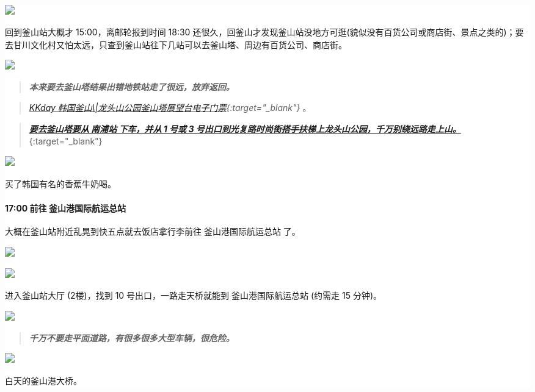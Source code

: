 ![](/assets/cb65fd5ab770/1*dgFmbSSyceOwFw9wu-UECg.png)



回到釜山站大概才 15:00，离邮轮报到时间 18:30 还很久，回釜山才发现釜山站没地方可逛(貌似没有百货公司或商店街、景点之类的)；要去甘川文化村又怕太远，只查到釜山站往下几站可以去釜山塔、周边有百货公司、商店街。



![](/assets/cb65fd5ab770/1*VpEzZcKn_LwMI5-WHz-RZQ.jpeg)



> ***本来要去釜山塔结果出错地铁站走了很远，放弃返回。***



> *[KKday 韩国釜山\\|龙头山公园釜山塔展望台电子门票](https://www.kkday.com/zh-tw/product/19378?cid=19365&ud1=cb65fd5ab770){:target="_blank"}* 。



> [***要去釜山塔要从 南浦站 下车，并从 1 号或 3 号出口到光复路时尚街搭手扶梯上龙头山公园，千万别绕远路走上山。***](https://mimihan.tw/busan-tower/){:target="_blank"}



![](/assets/cb65fd5ab770/1*1doRnRr2AOPUACJWorlf_Q.jpeg)



买了韩国有名的香蕉牛奶喝。



#### 17:00 前往 釜山港国际航运总站



大概在釜山站附近乱晃到快五点就去饭店拿行李前往 釜山港国际航运总站 了。



![](/assets/cb65fd5ab770/1*oTfJnJSRuEe6gXg03Lj9Xg.jpeg)



![](/assets/cb65fd5ab770/1*t-YuBDYtHl4PT7Q2Ft4l6w.jpeg)



进入釜山站大厅 (2楼)，找到 10 号出口，一路走天桥就能到 釜山港国际航运总站 (约需走 15 分钟)。



![](/assets/cb65fd5ab770/1*mNQSu63iE0SFjwo0j4HoQg.jpeg)



> ***千万不要走平面道路，有很多很多大型车辆，很危险。***



![](/assets/cb65fd5ab770/1*zwSAEOYQjkgCYv8vvHJ1ow.jpeg)



白天的釜山港大桥。
